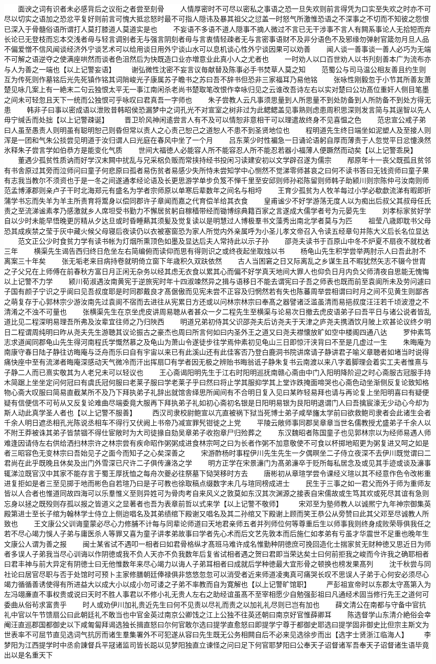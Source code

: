 　　面谀之词有识者未必感背后之议衔之者尝至刻骨
　　人情厚密时不可尽以密私之事语之恐一旦失欢则前言得凭为口实至失欢之时亦不可尽以切实之语加之恐忿平复好则前言可愧大抵忿怒时最不可指人隠讳及暴其祖父之愆盖一时怒气所激惟恐语之不深事之不切而不知彼之怨恨已深入于骨髓俗语所谓打人莫打膝道人莫道实是也
　　不妄语不多语不道人隠事不摘人微过不言已无干涉事不言人有闗系事论人无拾短而弃长论已无登枝而忘本交浅者毋与轻言调别者无与强言阴刻者毋与言衷情轻疎者无与言密事语财不及非分语色不及邪缘勿弹射官箴勿月旦人品不偏爱憎不信风闻谈经济外宁谈艺术可以给用谈日用外宁谈山水可以息机谈心性外宁谈因果可以劝善
　　闻人谈一善事谈一善人必巧为无端不可解之语逆夺之使满座哄然而谈者色沮然后为快既造口业亦増意业此真小人之尤者也
　　一时劝人以口百世劝人以书刋刻善本广为流布亦与人为善之一端也【以上记警妄语】
　　谢弘微性沈密不妄言议毎献替及陈事必手书焚草人莫之知
　　范蜀公与司马温公相友善且约生则互为传死则作墓铭后光先死镇作铭其词陗峻光子康属苏子瞻书之苏曰吾不辞书但恐非三家福耳乃易他铭
　　张咏性刚毅忽于小节其所善友萧楚见咏几案上有一絶末二句云独恨太平无一事江南闲杀老尚书楚取笔改恨作幸咏归见之云谁改吾诗左右以实对楚曰公功髙位重奸人侧目笔墨之间未可轻忽且天下一统而公独恨可乎咏叹曰君真吾一字师也
　　朱子尝教人云凡事须思量到人所思量不到处防备到人所防备不到处方得无患
　　韩非子曰事以密成语以泄败昔韩昭侯恐漏梦中之词孔光不对宣室之树非过为此鳃鳃盖见事熟则虑患周积思深则发言简与其逞智以先人毋宁缄舌而处拙【以上记警疎诞】
　　晋卫玠风神闲逺尝言人有不及可以情恕非意相干可以理遣故终身不见喜愠之色
　　范忠宣公戒子弟曰人虽至愚责人则明虽有聪明恕己则昏但常以责人之心责己恕己之道恕人不患不到圣贤地位也
　　程明道先生终日端坐如泥塑人及至接人则浑是一团和气朱公掞尝见明道于汝归谓人曰光庭在春风中坐了一个月
　　吕东莱少时性褊急一日诵论语躬自厚而薄责于人忽觉平日忿懥涣然氷释朱子尝言学如伯恭方是能变化气质
　　世间大福徳人必能容人所不能容忍人所不能忍若器小福薄人便蹶然而动矣【以上记警乖戾】
　　董遇少孤贫性质讷而好学汉末闗中扰乱与兄采梠负贩而常挟持经书投闲习读建安初以文学辟召遂为儒宗
　　邴原年十一丧父既孤且贫邻有书舎原过其旁而泣师问曰童子何悲原曰孤者易伤贫者易感少失所恃未尝知学中心恻然不觉涕零师甚哀之曰何不读书答曰无钱资师曰童子果有志我当教尔不须资也于是一冬之间遂通孝经论语及长更思游学单步负笈不惮千里至安邱则师孙崧陈留则师韩子助颍川则宗陈仲弓汝南则师范孟博涿郡则亲卢子干时北海郑元有盛名为学者宗师原以单寒后辈数年之间名与相埒
　　王育少孤贫为人牧羊每过小学必欷歔流涕有暇即折蒲学书忘而失羊为羊主所责育将鬻身以偿同郡许子章闻而嘉之代育偿羊给其衣食
　　皇甫谧少不好学游荡无度人以为痴出后叔父其叔母任氏责之至流涕谧素孝乃感激就乡人席坦受书勤力不懈居贫躬自稼穑带经而锄博综典籍百家之言遂成大儒学者号为元晏先生
　　刘孝标家贫好学自以少时未能早悟晚更厉精从夕达旦或时昏睡爇其须髪及觉复读以是明慧过人博极羣书文藻秀出南北学者莫与为匹
　　祖莹八歳即耽书父母恐其成疾禁之莹于灰中藏火候父母寝后夜读仍以衣被塞窗恐为家人所觉内外亲属呼为小圣儿孝文帝召入令读五经章句并陈大义后长名位显达
　　范文正公少时食贫力学有读书帐为灯烟所熏顶色如墨及显达后夫人常持此以示子孙
　　邵尧夫读书于百原山中冬不炉夏不扇夜不就枕者三年
　　横渠先生谒告西归终日危坐左右简编俯而读仰而思有得则识之或终夜起坐取烛以书
　　杨龟山先生积学尝举两肘示人曰吾此肘不离案三十年矣
　　张无垢老来目病持卷就明倚立窗下年歳积久双趺依然
　　古人当困窘之日又际离乱之乡谋生且不暇犹然矢志不辍今世胄之子父兄在上师傅在前春秋方富日月正闲无杂务以经其虑无衣食以累其心而偏不好学真天地间大罪人也仰负日月内负父师清夜自思能无愧悔以上记警不力学
　　颍川荀淑遇汝南黄宪于逆旅宪时年十四淑竦然异之揖与语移日不能去谓宪曰子吾之师表也既而前至袁阆所未及劳问遽曰子国有颜子宁识之乎阆曰见吾叔度耶是时同郡戴良才髙倨傲而见宪未尝不正容及归惘然若有失也陈蕃周举尝相谓曰时月之间不见黄生则鄙吝之萌复存于心郭林宗少游汝南先过袁阆不宿而去进往从宪累日方还或以问林宗林宗曰奉髙之器譬诸泛滥虽清而易挹叔度汪汪若千顷波澄之不清淆之不浊不可量也
　　张横渠先生在京坐虎皮讲周易聴从者甚众一夕二程先生至横渠与论易次日撤去虎皮语弟子曰吾平日与诸公说者皆乱道比见二程深明易理吾所弗及汝辈宜往师之乃归陜西
　　明道兄弟初侍其父识邵尧夫后访尧夫于天津之庐尧夫携酒饮月陂上欢甚论议终夕明日二程谓周纯明曰昨从尧夫先生游聴其议论振古之豪杰也周曰所言何如曰内圣外王之道又曰尧夫襟懐放旷如空中楼阁四通八达
　　罗仲素笃志求道闻同郡龟山先生得河南程氏学慨然慕之及龟山为萧山令遂徒步往学焉仲素初见龟山三日即惊汗浃背曰不至是几虚过一生
　　朱晦庵为南康守春日陆子静往访晦庵与泛舟而乐曰自有宇宙以来已有此溪山还有此佳客否乃登白鹿洞书院讲席请子静讲君子喻义章聴者如堵当时说得痛快座中至有流涕者晦庵深感动天气微冷而汗出挥扇□有学者因无极之辨贻书晦翁诋子静朱复书云南渡以来八字着脚理会着实工夫者惟熹与子静二人而已熹实敬其为人老兄未可以轻议也
　　王心斋谒阳明先生于江右时阳明巡抚南赣心斋由中门入阳明降阶迎之时心斋服古冠服手持木简踞上坐坐定问何冠曰有虞氏冠何服曰老莱子服曰学老莱子乎曰然曰将止学其服抑学其上堂诈跌掩面啼哭也心斋色动坐渐侧反复论致知格物心斋大叹服曰简易直截某所不及乃下拜执弟子礼辞出就馆舎绎思所闻间有不合明日复入见曰某昨轻易拜也请与再论复上坐阳明喜曰有疑便疑有信便信不可茍从又反复论难曲尽端委竟大服再下拜执弟子礼如初心斋初名银是日阳明易银为艮阳明退谓门人曰吾擒宸濠无少动心今却为斯人动此真学圣人者也【以上记警不服善】
　　西汉司隶校尉鲍宣以亢直被祸下狱当死博士弟子咸举旛太学前曰欲救鲍司隶者会此诸生会者千余人明日遮丞相孔光陈说丞相车不得行又伏阙上书帝乃减宣罪髠钳徙之上党
　　平陵云敞师事同郡吴章章当世名儒教授尤盛弟子千余人以不附王莽被诛其弟子皆禁锢不得仕宦敞时为大司徒掾自劾吴章弟子收抱章尸归殓葬之
　　东汉魏昭者陈国童子也见郭林宗以为经师易遇人师难逢因请侍左右供给洒扫林宗许之林宗尝有疾命昭作粥粥成进食林宗呵之曰为长者作粥不加意敬使不可食以杯掷地昭更为粥复进又呵之如是者三昭容色无变林宗曰吾始见子之面今而知子之心矣深善之
　　宋游酢杨时事程伊川先生先生一夕偶暝坐二子侍立夜深不去伊川既觉谓曰二君尚在此乎既晚且休矣及出门外雪深已尺许二子俱传濓洛之学
　　明方正学在宋景濓门为髙弟濓卒于贬所每私居念及或见其手迹或谈及濓事辄涕泣既官汉中其家不能存言于蜀王厚抚恤之每舟次夔必往祭墓下恸哭移时方去
　　唐彬初从章瑄学尝令课经义瑄以其不经意作色令改彬重进复拒如是者三至见掷于地而彬色自若瑄乃曰是子可教也徐取稿点缀数字未几与瑄同榜成进士
　　民生于三事之如一君父而外于师为重师友皆以人合者也惟道同故四海可以乐羣惟义至则异姓可为骨肉考自来风义之敦莫如东汉其次渊源之接表自宋儒故或生笃其欢或死尽其谊有急则忘身以拯之既殁则存孤以报之皆道义之显著者也吾为表章前哲以式来学【以上记警不敬师】
　　宋邓至为塾师教人以诚熈宁九年神宗御集英殿第进士至长子绾为翰林学士侍立上侧迨唱名及其弟绩绾下殿谢又唱名及其二孙绾又下殿谢上顾而笑王恭公从旁赞曰此其父邓至尽诚教人所致也
　　王文康公父训诲童蒙必尽心力修脯不计每与同辈论师道曰天地君亲师五者并列师位何等尊重后生以师事我则终身成败荣辱俱我任之若不尽心竭力悞人子弟与庸医杀人等罪又喜为童子讲孝弟故事曰学者先心术而后文艺先敦本而后施仁如孝弟有亏虽才华震世不足重也晚年生文康公人谓为善之报
　　闽士某省试不遇叩一相者曰如君骨格纵才髙班马难许成名惟勤种阴徳庶可挽回造化士揣家贫无财种徳又思近日为师者多误人子弟我当尽心训诲以作阴徳或我不负人天亦不负我数年后复省试相者遇之贺曰君即当荣达矣士曰何前拒我之峻而今许我之确耶相者曰君丰神与前大异定有阴徳士曰无他惟数年来尽心竭力以诲人子弟耳相者曰成就后学种徳最大宜形骨之顿换也榜发果髙列
　　沈千秋尝与同社论曰居官尽职与否于处馆时可预卜主家修膳朝廷俸禄俱非悠悠忽忽可以消受者近来师道凌夷真可痛哭长叹不思误人子弟于心何安必须尽心竭力循循善诱使得有所进益大以成大小以成小勿可诿之子弟不率教而自为寛解也【以上记警旷馆职】
　　严彭祖宣帝时以东郡太守髙第入为左冯翊亷直不事权贵或说曰天时不胜人事君以不修小礼无贵人左右之助经谊虽髙不至宰相愿少自勉强彭祖曰凡通经术固当修行先王之道何可委曲从俗茍求富贵乎
　　时人或劝伊川加礼贵近先生曰何不见责以尽礼而责之以加礼礼尽则已岂有加也
　　薛文清公在南都与守备中官抗礼中官以午节馈扇公曰此朝廷礼不敢当也中官金英过南京公卿饯之江上公独不往英还朝曰南京好官惟薛卿耳
　　陈选督学山东清介絶俗会幸阉汪直巡郡国都御史以下咸匍匐拜谒选独长揖直怒曰尔何官敢尔选曰提学直愈怒曰即提学宁尊于都御史耶选曰提学固非御史比但宗主斯文为世表率不可屈节直见选词气抗厉而诸生羣集署外不可犯遂从容曰先生既无公务相闗自后不必来见选徐步而出【选字士贤浙江临海人】
　　李梦阳为江西提学时中丞俞諌督兵平冦诸监司皆长跽以见梦阳独直立谏怪之问曰足下何官耶梦阳曰公奉天子诏督诸军吾奉天子诏督诸生语毕竟出以是名重天下